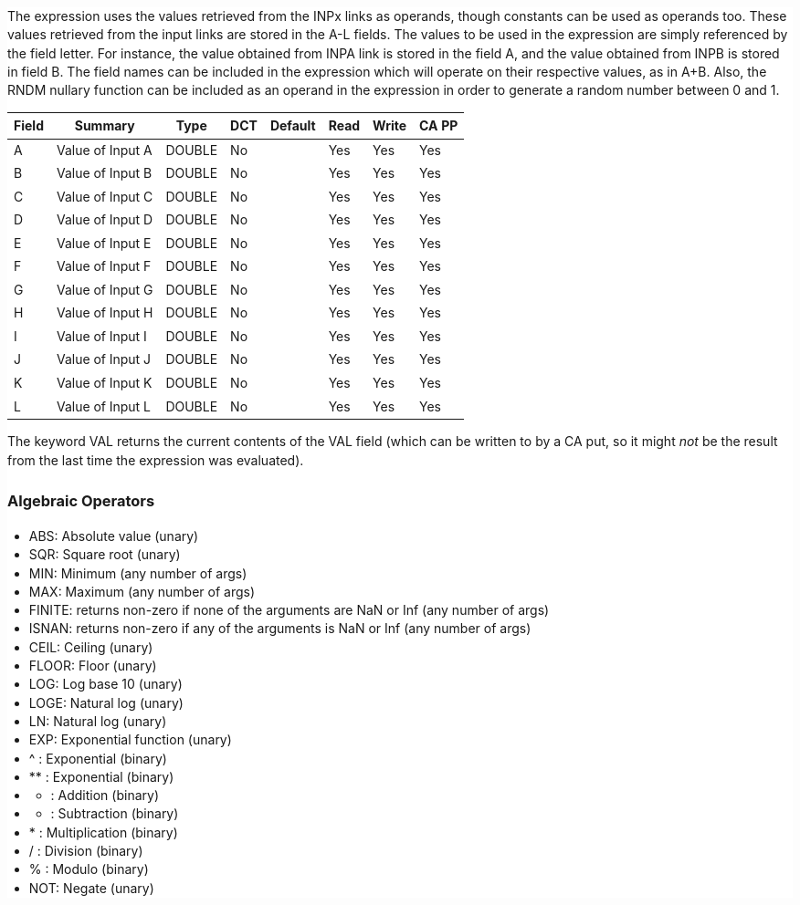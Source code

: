 The expression uses the values retrieved from the INPx links as operands,
though constants can be used as operands too. These values retrieved from
the input links are stored in the A-L fields. The values to be used in the
expression are simply referenced by the field letter. For instance, the
value obtained from INPA link is stored in the field A, and the value
obtained from INPB is stored in field B. The field names can be included in
the expression which will operate on their respective values, as in A+B.
Also, the RNDM nullary function can be included as an operand in the
expression in order to generate a random number between 0 and 1.

| Field | Summary | Type | DCT | Default |  Read | Write | CA PP |
| ----- | ------- | ---- | --- | ------- | ---- | ---- | ----- |
| A | Value of Input A | DOUBLE | No |   | Yes | Yes | Yes | 
| B | Value of Input B | DOUBLE | No |   | Yes | Yes | Yes | 
| C | Value of Input C | DOUBLE | No |   | Yes | Yes | Yes | 
| D | Value of Input D | DOUBLE | No |   | Yes | Yes | Yes | 
| E | Value of Input E | DOUBLE | No |   | Yes | Yes | Yes | 
| F | Value of Input F | DOUBLE | No |   | Yes | Yes | Yes | 
| G | Value of Input G | DOUBLE | No |   | Yes | Yes | Yes | 
| H | Value of Input H | DOUBLE | No |   | Yes | Yes | Yes | 
| I | Value of Input I | DOUBLE | No |   | Yes | Yes | Yes | 
| J | Value of Input J | DOUBLE | No |   | Yes | Yes | Yes | 
| K | Value of Input K | DOUBLE | No |   | Yes | Yes | Yes | 
| L | Value of Input L | DOUBLE | No |   | Yes | Yes | Yes | 

The keyword VAL returns the current contents of the VAL field (which can be
written to by a CA put, so it might _not_ be the result from the last time
the expression was evaluated).

### Algebraic Operators

- ABS: Absolute value (unary)
- SQR: Square root (unary)
- MIN: Minimum (any number of args)
- MAX: Maximum (any number of args)
- FINITE: returns non-zero if none of the arguments are NaN or Inf (any
number of args)
- ISNAN: returns non-zero if any of the arguments is NaN or Inf (any number
of args)
- CEIL: Ceiling (unary)
- FLOOR: Floor (unary)
- LOG: Log base 10 (unary)
- LOGE: Natural log (unary)
- LN: Natural log (unary)
- EXP: Exponential function (unary)
- ^ : Exponential (binary)
- \*\* : Exponential (binary)
- + : Addition (binary)
- - : Subtraction (binary)
- \* : Multiplication (binary)
- / : Division (binary)
- % : Modulo (binary)
- NOT: Negate (unary)
